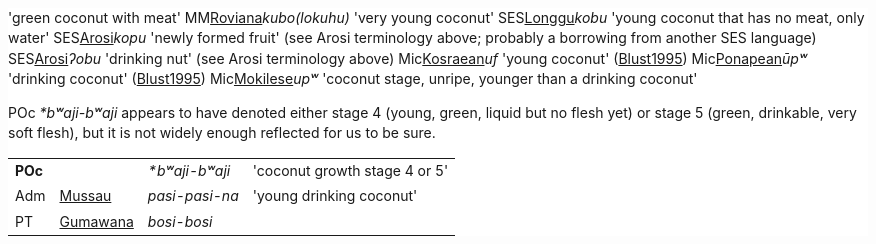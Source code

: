 <td>
'<span>green coconut with meat</span>'</td>
</tr>
<tr>
<td>MM</td><td><a href="../languages/roviana">Roviana</a></td><td><i>kubo(lokuhu)</i></td>
<td>
'<span>very young coconut</span>'</td>
</tr>
<tr>
<td>SES</td><td><a href="../languages/longgu">Longgu</a></td><td><i>kobu</i></td>
<td>
'<span>young coconut that has no meat, only water</span>'</td>
</tr>
<tr>
<td>SES</td><td><a href="../languages/arosi">Arosi</a></td><td><i>kopu</i></td>
<td>
'<span>newly formed fruit</span>' (<span>see Arosi terminology above; probably a borrowing from another SES language</span>)</td>
</tr>
<tr>
<td>SES</td><td><a href="../languages/arosi">Arosi</a></td><td><i>ʔobu</i></td>
<td>
'<span>drinking nut</span>' (<span>see Arosi terminology above</span>)</td>
</tr>
<tr>
<td>Mic</td><td><a href="../languages/kosraean">Kosraean</a></td><td><i>uf</i></td>
<td>
'<span>young coconut</span>' (<a href="../sources/Blust1995">Blust1995</a>)
</td>
</tr>
<tr>
<td>Mic</td><td><a href="../languages/ponapean">Ponapean</a></td><td><i>ūpʷ</i></td>
<td>
'<span>drinking coconut</span>' (<a href="../sources/Blust1995">Blust1995</a>)
</td>
</tr>
<tr>
<td>Mic</td><td><a href="../languages/mokilese">Mokilese</a></td><td><i>upʷ</i></td>
<td>
'<span>coconut stage, unripe, younger than a drinking coconut</span>'</td>
</tr>
</table>



POc _&ast;bʷaji-bʷaji_ appears to have denoted either stage 4 (young, green, liquid but no flesh yet) or stage 5 (green, drinkable, very soft flesh), but it is not widely enough reflected for us to be sure.

<table id="3-12-3-6-367-POc-bajibaji-a">
<tr>
<td><strong>POc</strong></td><td> </td>
<td>
<i>&ast;bʷaji-bʷaji</i>
</td>
<td>
'<span>coconut growth stage 4 or 5</span>'</td>
</tr>
<tr>
<td>Adm</td><td><a href="../languages/mussau">Mussau</a></td><td><i>pasi-pasi-na</i></td>
<td>
'<span>young drinking coconut</span>'</td>
</tr>
<tr>
<td>PT</td><td><a href="../languages/gumawana">Gumawana</a></td><td><i>bosi-bosi</i></td>